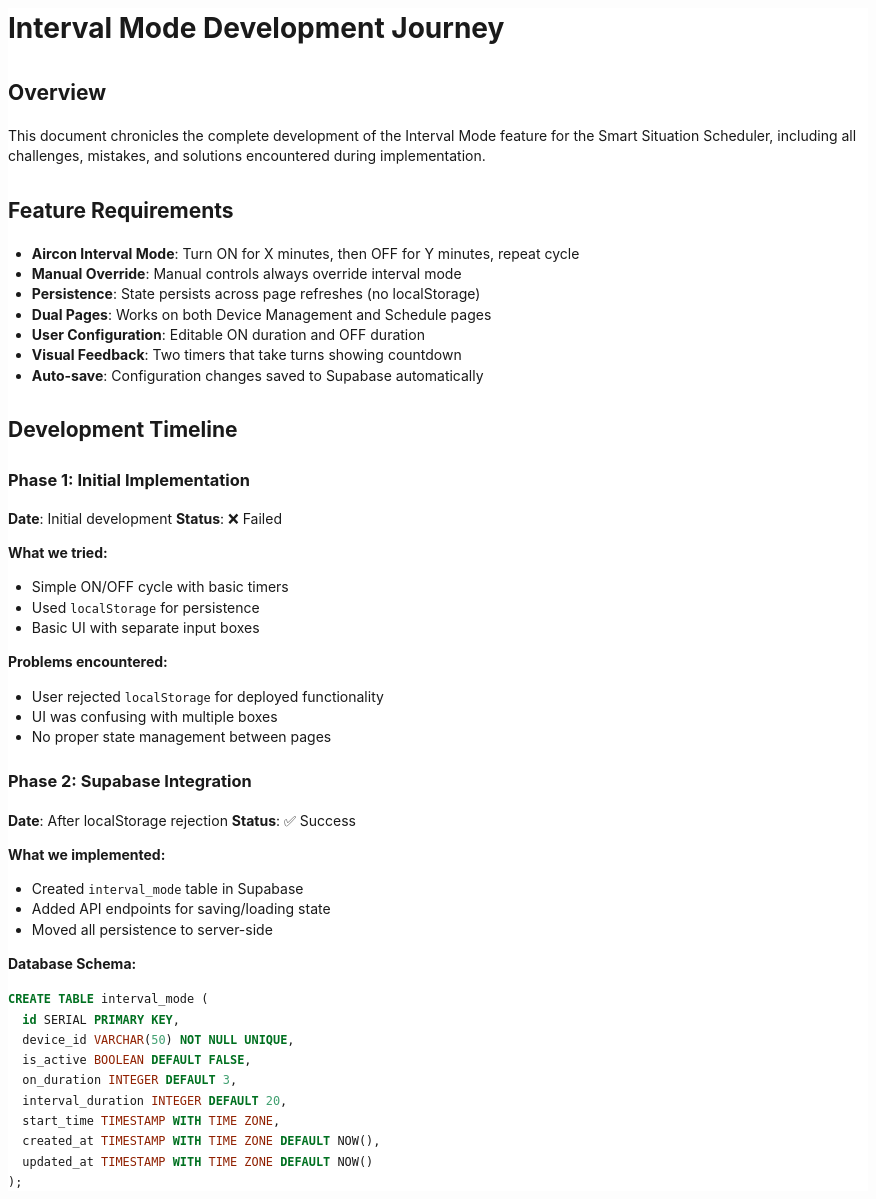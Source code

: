 # Interval Mode Development Journey

## Overview
This document chronicles the complete development of the Interval Mode feature for the Smart Situation Scheduler, including all challenges, mistakes, and solutions encountered during implementation.

## Feature Requirements
- **Aircon Interval Mode**: Turn ON for X minutes, then OFF for Y minutes, repeat cycle
- **Manual Override**: Manual controls always override interval mode
- **Persistence**: State persists across page refreshes (no localStorage)
- **Dual Pages**: Works on both Device Management and Schedule pages
- **User Configuration**: Editable ON duration and OFF duration
- **Visual Feedback**: Two timers that take turns showing countdown
- **Auto-save**: Configuration changes saved to Supabase automatically

## Development Timeline

### Phase 1: Initial Implementation
**Date**: Initial development
**Status**: ❌ Failed

**What we tried:**
- Simple ON/OFF cycle with basic timers
- Used `localStorage` for persistence
- Basic UI with separate input boxes

**Problems encountered:**
- User rejected `localStorage` for deployed functionality
- UI was confusing with multiple boxes
- No proper state management between pages

### Phase 2: Supabase Integration
**Date**: After localStorage rejection
**Status**: ✅ Success

**What we implemented:**
- Created `interval_mode` table in Supabase
- Added API endpoints for saving/loading state
- Moved all persistence to server-side

**Database Schema:**
```sql
CREATE TABLE interval_mode (
  id SERIAL PRIMARY KEY,
  device_id VARCHAR(50) NOT NULL UNIQUE,
  is_active BOOLEAN DEFAULT FALSE,
  on_duration INTEGER DEFAULT 3,
  interval_duration INTEGER DEFAULT 20,
  start_time TIMESTAMP WITH TIME ZONE,
  created_at TIMESTAMP WITH TIME ZONE DEFAULT NOW(),
  updated_at TIMESTAMP WITH TIME ZONE DEFAULT NOW()
);
```
